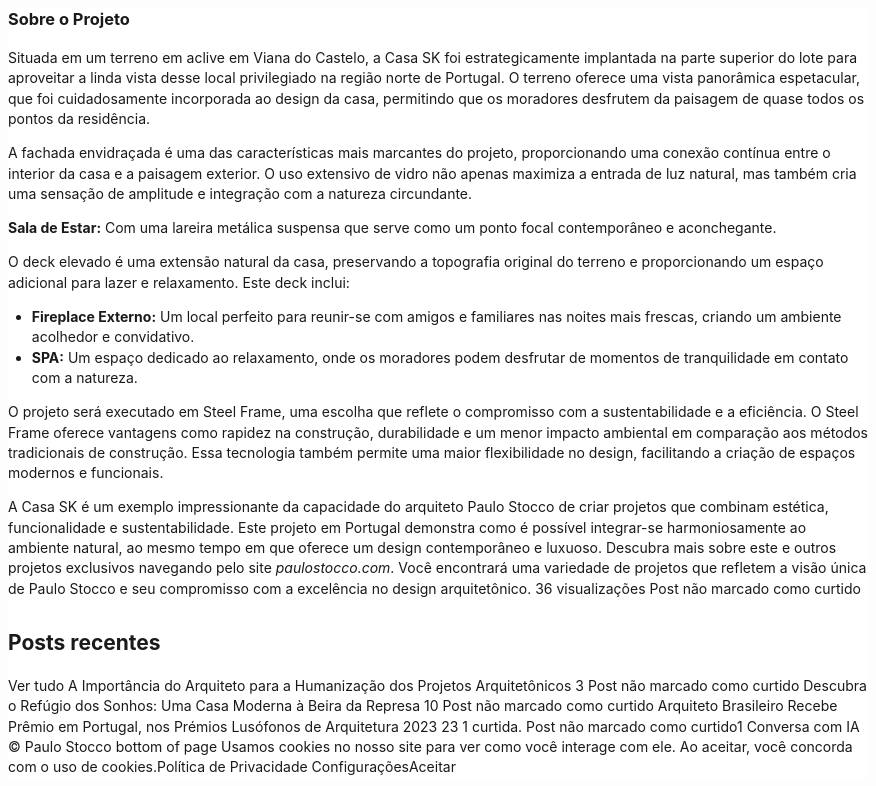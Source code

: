 ### Sobre o Projeto
Situada em um terreno em aclive em Viana do Castelo, a Casa SK foi estrategicamente implantada na parte superior do lote para aproveitar a linda vista desse local privilegiado na região norte de Portugal. O terreno oferece uma vista panorâmica espetacular, que foi cuidadosamente incorporada ao design da casa, permitindo que os moradores desfrutem da paisagem de quase todos os pontos da residência.
  

A fachada envidraçada é uma das características mais marcantes do projeto, proporcionando uma conexão contínua entre o interior da casa e a paisagem exterior. O uso extensivo de vidro não apenas maximiza a entrada de luz natural, mas também cria uma sensação de amplitude e integração com a natureza circundante.
  

  

**Sala de Estar:** Com uma lareira metálica suspensa que serve como um ponto focal contemporâneo e aconchegante.
  

O deck elevado é uma extensão natural da casa, preservando a topografia original do terreno e proporcionando um espaço adicional para lazer e relaxamento. Este deck inclui:
  * **Fireplace Externo:** Um local perfeito para reunir-se com amigos e familiares nas noites mais frescas, criando um ambiente acolhedor e convidativo.
  * **SPA:** Um espaço dedicado ao relaxamento, onde os moradores podem desfrutar de momentos de tranquilidade em contato com a natureza.


  

O projeto será executado em Steel Frame, uma escolha que reflete o compromisso com a sustentabilidade e a eficiência. O Steel Frame oferece vantagens como rapidez na construção, durabilidade e um menor impacto ambiental em comparação aos métodos tradicionais de construção. Essa tecnologia também permite uma maior flexibilidade no design, facilitando a criação de espaços modernos e funcionais.
  

  

A Casa SK é um exemplo impressionante da capacidade do arquiteto Paulo Stocco de criar projetos que combinam estética, funcionalidade e sustentabilidade. Este projeto em Portugal demonstra como é possível integrar-se harmoniosamente ao ambiente natural, ao mesmo tempo em que oferece um design contemporâneo e luxuoso.
Descubra mais sobre este e outros projetos exclusivos navegando pelo site _paulostocco.com_. Você encontrará uma variedade de projetos que refletem a visão única de Paulo Stocco e seu compromisso com a excelência no design arquitetônico.
36 visualizações
Post não marcado como curtido
## Posts recentes
Ver tudo
A Importância do Arquiteto para a Humanização dos Projetos Arquitetônicos
3
Post não marcado como curtido
Descubra o Refúgio dos Sonhos: Uma Casa Moderna à Beira da Represa
10
Post não marcado como curtido
Arquiteto Brasileiro Recebe Prêmio em Portugal, nos Prémios Lusófonos de Arquitetura 2023
23
1 curtida. Post não marcado como curtido1
Conversa com IA
© Paulo Stocco
bottom of page
Usamos cookies no nosso site para ver como você interage com ele. Ao aceitar, você concorda com o uso de cookies.Política de Privacidade
ConfiguraçõesAceitar
